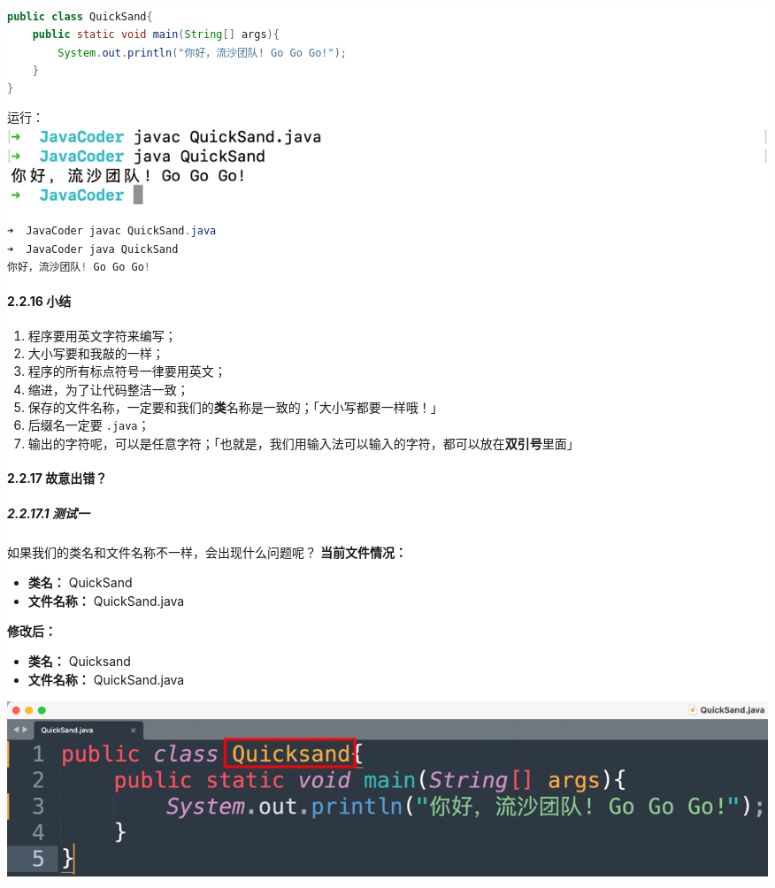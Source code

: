 ```java
public class QuickSand{
	public static void main(String[] args){
		System.out.println("你好，流沙团队! Go Go Go!");
	}
}
```
运行：
![image.png](./03.assets/1654445005607-a479e20d-b2df-4e8b-b279-5405a45caac7.png)

```java
➜  JavaCoder javac QuickSand.java
➜  JavaCoder java QuickSand 
你好，流沙团队! Go Go Go!
```
#### 2.2.16 小结

1. 程序要用英文字符来编写；
2. 大小写要和我敲的一样；
3. 程序的所有标点符号一律要用英文；
4. 缩进，为了让代码整洁一致；
5. 保存的文件名称，一定要和我们的**类**名称是一致的；「大小写都要一样哦！」
6. 后缀名一定要 `.java`；
7. 输出的字符呢，可以是任意字符；「也就是，我们用输入法可以输入的字符，都可以放在**双引号**里面」

#### 2.2.17 故意出错？

##### 2.2.17.1 测试一

如果我们的类名和文件名称不一样，会出现什么问题呢？
**当前文件情况：**

- **类名：** QuickSand
- **文件名称：** QuickSand.java

**修改后：**

- **类名：** Quicksand
- **文件名称：** QuickSand.java

![image.png](./03.assets/1654446227022-88b6508f-d657-4efc-acd1-1516351513bc.png)
